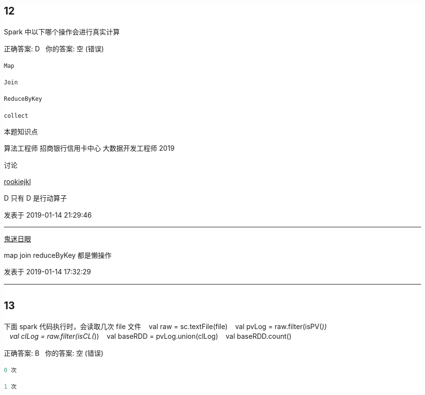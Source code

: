 ## 12

Spark 中以下哪个操作会进行真实计算

正确答案: D   你的答案: 空 (错误)

```cpp
Map
```

```cpp
Join
```

```cpp
ReduceByKey
```

```cpp
collect
```

本题知识点

算法工程师 招商银行信用卡中心 大数据开发工程师 2019

讨论

[rookiejkl](https://www.nowcoder.com/profile/816892084)

D 只有 D 是行动算子

发表于 2019-01-14 21:29:46

* * *

[鬼迷日眼](https://www.nowcoder.com/profile/491617595)

map join reduceByKey 都是懒操作

发表于 2019-01-14 17:32:29

* * *

## 13

下面 spark 代码执行时，会读取几次 file 文件
   val raw = sc.textFile(file)
   val pvLog = raw.filter(isPV(_))
   val clLog = raw.filter(isCL(_))
   val baseRDD = pvLog.union(clLog)
   val baseRDD.count()

正确答案: B   你的答案: 空 (错误)

```cpp
0 次
```

```cpp
1 次
```
